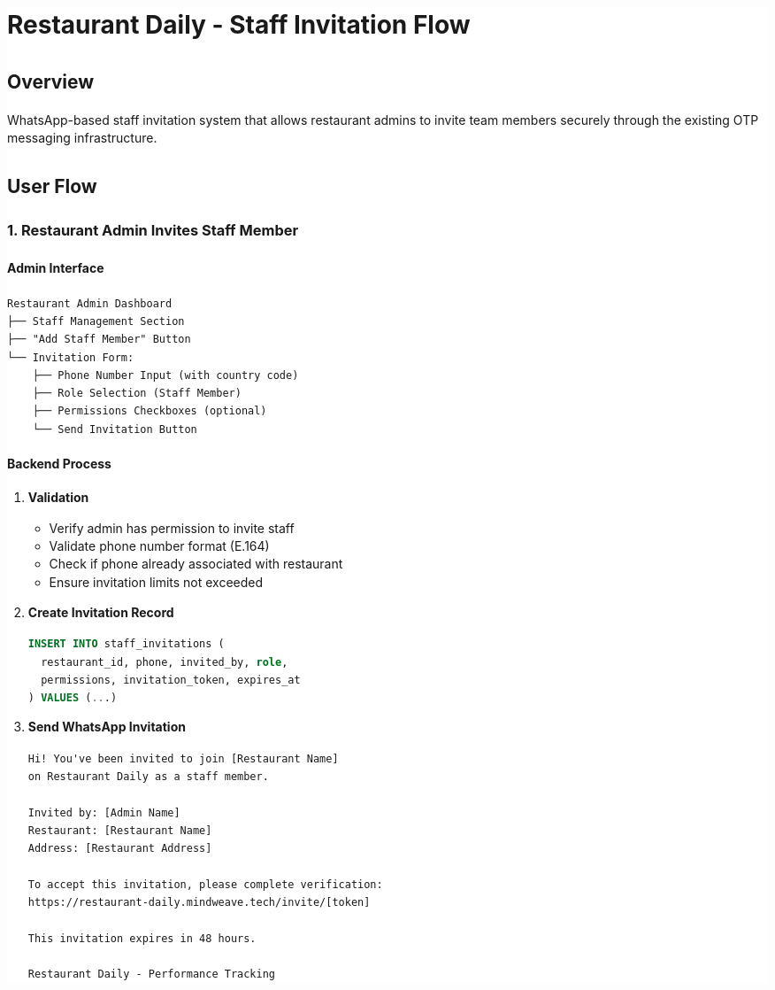 # Restaurant Daily - Staff Invitation Flow

## Overview
WhatsApp-based staff invitation system that allows restaurant admins to invite team members securely through the existing OTP messaging infrastructure.

## User Flow

### 1. Restaurant Admin Invites Staff Member

#### Admin Interface
```
Restaurant Admin Dashboard
├── Staff Management Section
├── "Add Staff Member" Button
└── Invitation Form:
    ├── Phone Number Input (with country code)
    ├── Role Selection (Staff Member)
    ├── Permissions Checkboxes (optional)
    └── Send Invitation Button
```

#### Backend Process
1. **Validation**
   - Verify admin has permission to invite staff
   - Validate phone number format (E.164)
   - Check if phone already associated with restaurant
   - Ensure invitation limits not exceeded

2. **Create Invitation Record**
   ```sql
   INSERT INTO staff_invitations (
     restaurant_id, phone, invited_by, role,
     permissions, invitation_token, expires_at
   ) VALUES (...)
   ```

3. **Send WhatsApp Invitation**
   ```
   Hi! You've been invited to join [Restaurant Name]
   on Restaurant Daily as a staff member.

   Invited by: [Admin Name]
   Restaurant: [Restaurant Name]
   Address: [Restaurant Address]

   To accept this invitation, please complete verification:
   https://restaurant-daily.mindweave.tech/invite/[token]

   This invitation expires in 48 hours.

   Restaurant Daily - Performance Tracking
   ```

